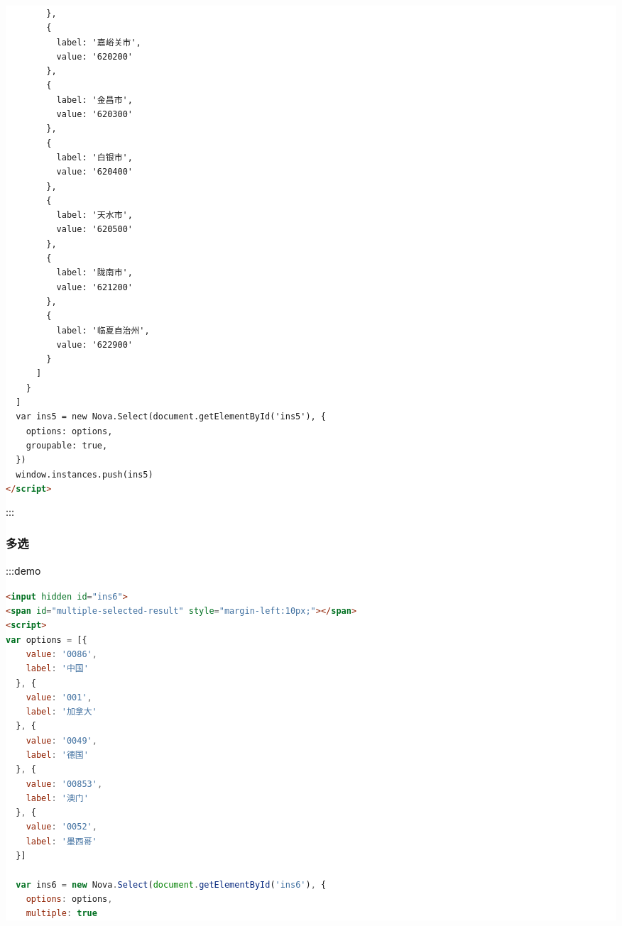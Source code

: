 ```html
        },
        {
          label: '嘉峪关市',
          value: '620200'
        },
        {
          label: '金昌市',
          value: '620300'
        },
        {
          label: '白银市',
          value: '620400'
        },
        {
          label: '天水市',
          value: '620500'
        },
        {
          label: '陇南市',
          value: '621200'
        },
        {
          label: '临夏自治州',
          value: '622900'
        }
      ]
    }
  ]
  var ins5 = new Nova.Select(document.getElementById('ins5'), {
    options: options,
    groupable: true,
  })
  window.instances.push(ins5)
</script>  
```
:::

### 多选
:::demo
```html
<input hidden id="ins6">
<span id="multiple-selected-result" style="margin-left:10px;"></span>
<script>
var options = [{
    value: '0086',
    label: '中国'
  }, {
    value: '001',
    label: '加拿大'
  }, {
    value: '0049',
    label: '德国'
  }, {
    value: '00853',
    label: '澳门'
  }, {
    value: '0052',
    label: '墨西哥'
  }]

  var ins6 = new Nova.Select(document.getElementById('ins6'), {
    options: options,
    multiple: true
```